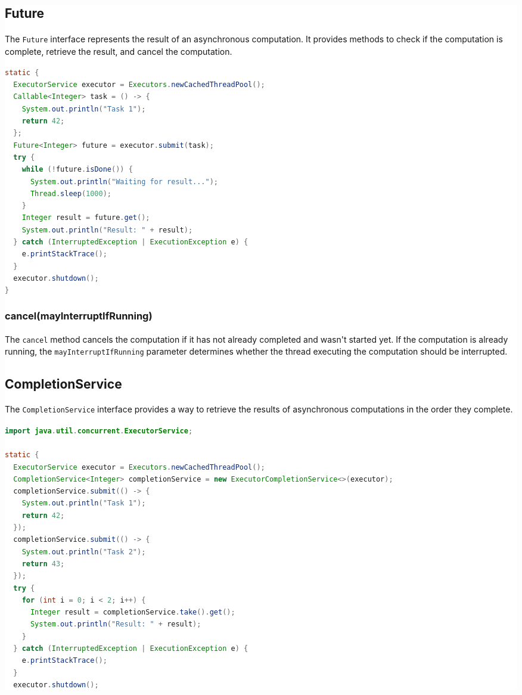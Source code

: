 ## Future

The `Future` interface represents the result of an asynchronous computation. It provides methods to check if the
computation is complete, retrieve the result, and cancel the computation.

```java
static {
  ExecutorService executor = Executors.newCachedThreadPool();
  Callable<Integer> task = () -> {
    System.out.println("Task 1");
    return 42;
  };
  Future<Integer> future = executor.submit(task);
  try {
    while (!future.isDone()) {
      System.out.println("Waiting for result...");
      Thread.sleep(1000);
    }
    Integer result = future.get();
    System.out.println("Result: " + result);
  } catch (InterruptedException | ExecutionException e) {
    e.printStackTrace();
  }
  executor.shutdown();
}
```

### cancel(mayInterruptIfRunning)

The `cancel` method cancels the computation if it has not already completed and wasn't started yet.
If the computation is already running, the `mayInterruptIfRunning` parameter determines whether the thread executing the
computation should be interrupted.

## CompletionService

The `CompletionService` interface provides a way to retrieve the results of asynchronous computations in the order they
complete.

```java
import java.util.concurrent.ExecutorService;

static {
  ExecutorService executor = Executors.newCachedThreadPool();
  CompletionService<Integer> completionService = new ExecutorCompletionService<>(executor);
  completionService.submit(() -> {
    System.out.println("Task 1");
    return 42;
  });
  completionService.submit(() -> {
    System.out.println("Task 2");
    return 43;
  });
  try {
    for (int i = 0; i < 2; i++) {
      Integer result = completionService.take().get();
      System.out.println("Result: " + result);
    }
  } catch (InterruptedException | ExecutionException e) {
    e.printStackTrace();
  }
  executor.shutdown();
```